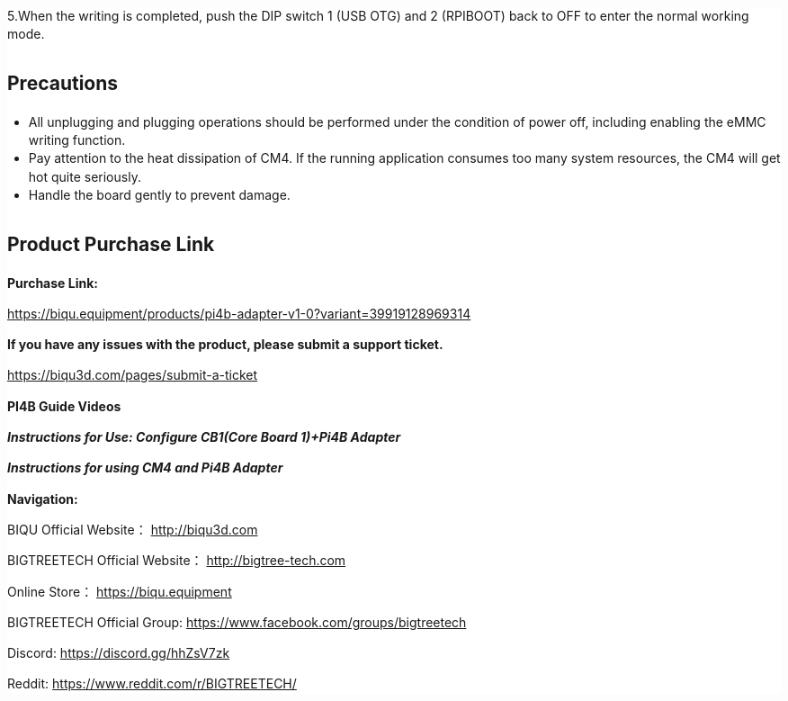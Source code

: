 5.When the writing is completed, push the DIP switch 1 (USB OTG) and 2 (RPIBOOT) back to OFF to enter the normal working mode.

## **Precautions**

- All unplugging and plugging operations should be performed under the condition of power off, including enabling the eMMC writing function.
- Pay attention to the heat dissipation of CM4. If the running application consumes too many system resources, the CM4 will get hot quite seriously.
- Handle the board gently to prevent damage.



## Product Purchase Link

**Purchase Link:**

https://biqu.equipment/products/pi4b-adapter-v1-0?variant=39919128969314



**If you have any issues with the product, please submit a support ticket.**

https://biqu3d.com/pages/submit-a-ticket

**PI4B Guide Videos**

***Instructions for Use: Configure CB1(Core Board 1)+Pi4B Adapter***

***Instructions for using CM4 and Pi4B Adapter***

**Navigation:**

BIQU Official Website：                            				http://biqu3d.com

BIGTREETECH Official Website：            				 http://bigtree-tech.com

Online Store：                                           				 https://biqu.equipment

BIGTREETECH Official Group: 								  https://www.facebook.com/groups/bigtreetech

Discord: 																	   https://discord.gg/hhZsV7zk

Reddit:																		  https://www.reddit.com/r/BIGTREETECH/
